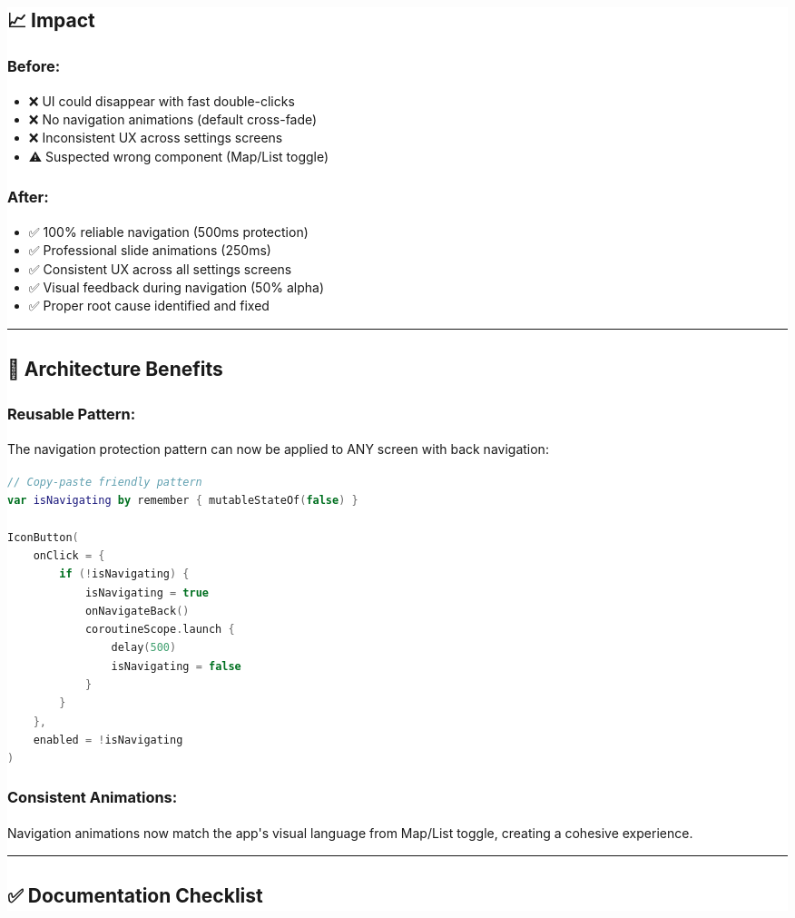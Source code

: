 
## 📈 Impact

### Before:
- ❌ UI could disappear with fast double-clicks
- ❌ No navigation animations (default cross-fade)
- ❌ Inconsistent UX across settings screens
- ⚠️ Suspected wrong component (Map/List toggle)

### After:
- ✅ 100% reliable navigation (500ms protection)
- ✅ Professional slide animations (250ms)
- ✅ Consistent UX across all settings screens
- ✅ Visual feedback during navigation (50% alpha)
- ✅ Proper root cause identified and fixed

---

## 🔮 Architecture Benefits

### Reusable Pattern:
The navigation protection pattern can now be applied to ANY screen with back navigation:

```kotlin
// Copy-paste friendly pattern
var isNavigating by remember { mutableStateOf(false) }

IconButton(
    onClick = { 
        if (!isNavigating) {
            isNavigating = true
            onNavigateBack()
            coroutineScope.launch {
                delay(500)
                isNavigating = false
            }
        }
    },
    enabled = !isNavigating
)
```

### Consistent Animations:
Navigation animations now match the app's visual language from Map/List toggle, creating a cohesive experience.

---

## ✅ Documentation Checklist
